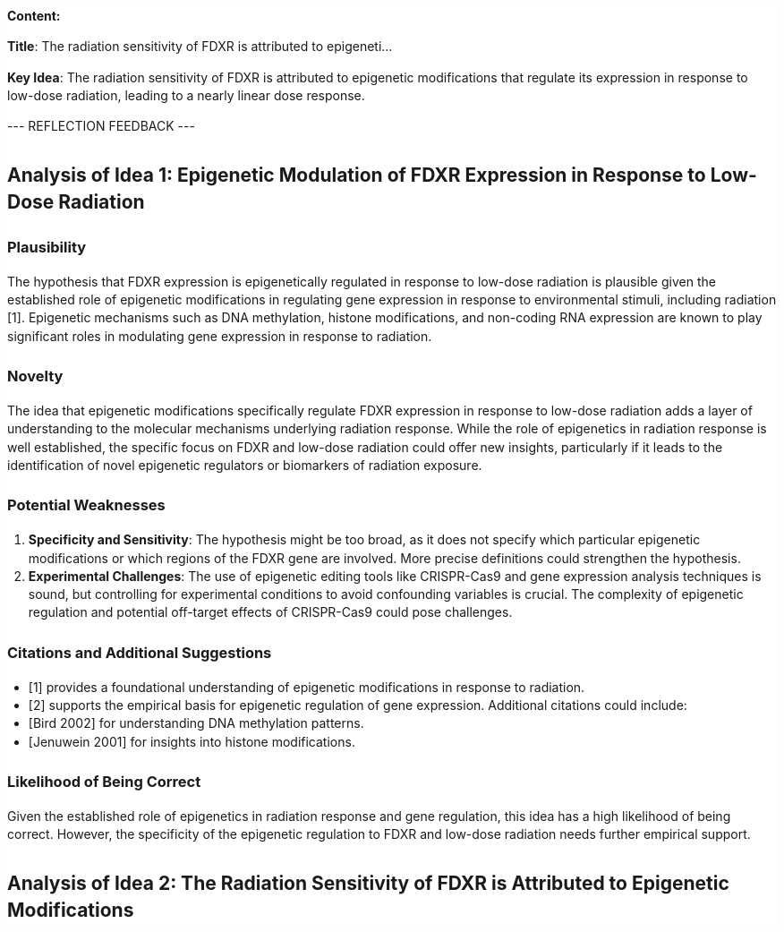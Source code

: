 **Content:**

**Title**: The radiation sensitivity of FDXR is attributed to epigeneti...

**Key Idea**: The radiation sensitivity of FDXR is attributed to epigenetic modifications that regulate its expression in response to low-dose radiation, leading to a nearly linear dose response.

--- REFLECTION FEEDBACK ---

## Analysis of Idea 1: Epigenetic Modulation of FDXR Expression in Response to Low-Dose Radiation

### Plausibility
The hypothesis that FDXR expression is epigenetically regulated in response to low-dose radiation is plausible given the established role of epigenetic modifications in regulating gene expression in response to environmental stimuli, including radiation [1]. Epigenetic mechanisms such as DNA methylation, histone modifications, and non-coding RNA expression are known to play significant roles in modulating gene expression in response to radiation.

### Novelty
The idea that epigenetic modifications specifically regulate FDXR expression in response to low-dose radiation adds a layer of understanding to the molecular mechanisms underlying radiation response. While the role of epigenetics in radiation response is well established, the specific focus on FDXR and low-dose radiation could offer new insights, particularly if it leads to the identification of novel epigenetic regulators or biomarkers of radiation exposure.

### Potential Weaknesses
1. **Specificity and Sensitivity**: The hypothesis might be too broad, as it does not specify which particular epigenetic modifications or which regions of the FDXR gene are involved. More precise definitions could strengthen the hypothesis.
2. **Experimental Challenges**: The use of epigenetic editing tools like CRISPR-Cas9 and gene expression analysis techniques is sound, but controlling for experimental conditions to avoid confounding variables is crucial. The complexity of epigenetic regulation and potential off-target effects of CRISPR-Cas9 could pose challenges.

### Citations and Additional Suggestions
- [1] provides a foundational understanding of epigenetic modifications in response to radiation.
- [2] supports the empirical basis for epigenetic regulation of gene expression.
Additional citations could include:
- [Bird 2002] for understanding DNA methylation patterns.
- [Jenuwein 2001] for insights into histone modifications.

### Likelihood of Being Correct
Given the established role of epigenetics in radiation response and gene regulation, this idea has a high likelihood of being correct. However, the specificity of the epigenetic regulation to FDXR and low-dose radiation needs further empirical support.

## Analysis of Idea 2: The Radiation Sensitivity of FDXR is Attributed to Epigenetic Modifications

